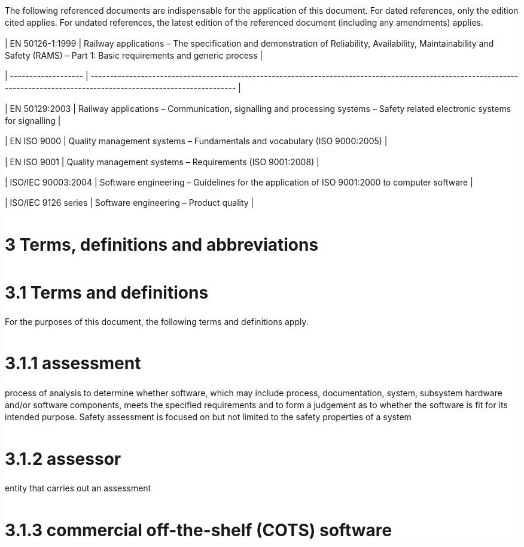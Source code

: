 The following referenced documents are indispensable for the application of this document. For dated references, only the edition cited applies. For undated references, the latest edition of the referenced document (including any amendments) applies.



| EN 50126-1:1999     | Railway applications – The specification and demonstration of Reliability, Availability, Maintainability and Safety (RAMS) – Part 1: Basic requirements and generic process |

| ------------------- | --------------------------------------------------------------------------------------------------------------------------------------------------------------------------- |

| EN 50129:2003       | Railway applications – Communication, signalling and processing systems – Safety related electronic systems for signalling                                                  |

| EN ISO 9000         | Quality management systems – Fundamentals and vocabulary (ISO 9000:2005)                                                                                                    |

| EN ISO 9001         | Quality management systems – Requirements (ISO 9001:2008)                                                                                                                   |

| ISO/IEC 90003:2004  | Software engineering – Guidelines for the application of ISO 9001:2000 to computer software                                                                                 |

| ISO/IEC 9126 series | Software engineering – Product quality                                                                                                                                      |



# 3 Terms, definitions and abbreviations



# 3.1 Terms and definitions



For the purposes of this document, the following terms and definitions apply.



# 3.1.1 assessment



process of analysis to determine whether software, which may include process, documentation, system, subsystem hardware and/or software components, meets the specified requirements and to form a judgement as to whether the software is fit for its intended purpose. Safety assessment is focused on but not limited to the safety properties of a system



# 3.1.2 assessor



entity that carries out an assessment



# 3.1.3 commercial off-the-shelf (COTS) software
